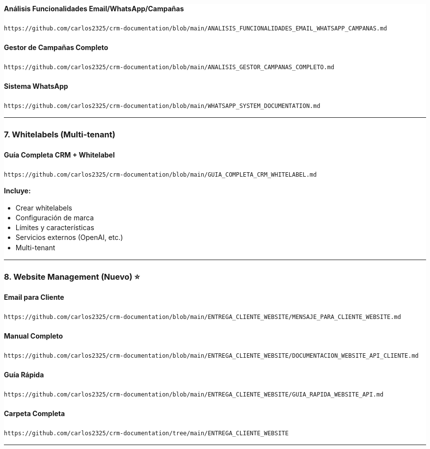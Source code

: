 #### Análisis Funcionalidades Email/WhatsApp/Campañas
```
https://github.com/carlos2325/crm-documentation/blob/main/ANALISIS_FUNCIONALIDADES_EMAIL_WHATSAPP_CAMPANAS.md
```

#### Gestor de Campañas Completo
```
https://github.com/carlos2325/crm-documentation/blob/main/ANALISIS_GESTOR_CAMPANAS_COMPLETO.md
```

#### Sistema WhatsApp
```
https://github.com/carlos2325/crm-documentation/blob/main/WHATSAPP_SYSTEM_DOCUMENTATION.md
```

---

### 7. **Whitelabels (Multi-tenant)**

#### Guía Completa CRM + Whitelabel
```
https://github.com/carlos2325/crm-documentation/blob/main/GUIA_COMPLETA_CRM_WHITELABEL.md
```

**Incluye:**
- Crear whitelabels
- Configuración de marca
- Límites y características
- Servicios externos (OpenAI, etc.)
- Multi-tenant

---

### 8. **Website Management (Nuevo)** ⭐

#### Email para Cliente
```
https://github.com/carlos2325/crm-documentation/blob/main/ENTREGA_CLIENTE_WEBSITE/MENSAJE_PARA_CLIENTE_WEBSITE.md
```

#### Manual Completo
```
https://github.com/carlos2325/crm-documentation/blob/main/ENTREGA_CLIENTE_WEBSITE/DOCUMENTACION_WEBSITE_API_CLIENTE.md
```

#### Guía Rápida
```
https://github.com/carlos2325/crm-documentation/blob/main/ENTREGA_CLIENTE_WEBSITE/GUIA_RAPIDA_WEBSITE_API.md
```

#### Carpeta Completa
```
https://github.com/carlos2325/crm-documentation/tree/main/ENTREGA_CLIENTE_WEBSITE
```

---